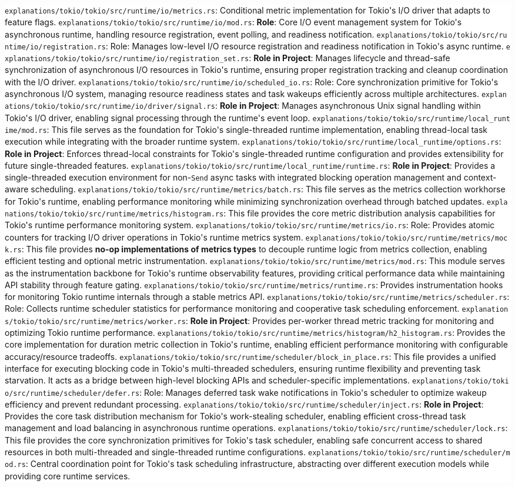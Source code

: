 `explanations/tokio/tokio/src/runtime/io/metrics.rs`: Conditional metric implementation for Tokio's I/O driver that adapts to feature flags.
`explanations/tokio/tokio/src/runtime/io/mod.rs`: **Role**: Core I/O event management system for Tokio's asynchronous runtime, handling resource registration, event polling, and readiness notification.
`explanations/tokio/tokio/src/runtime/io/registration.rs`: Role: Manages low-level I/O resource registration and readiness notification in Tokio's async runtime.
`explanations/tokio/tokio/src/runtime/io/registration_set.rs`: **Role in Project**: Manages lifecycle and thread-safe synchronization of asynchronous I/O resources in Tokio's runtime, ensuring proper registration tracking and cleanup coordination with the I/O driver.
`explanations/tokio/tokio/src/runtime/io/scheduled_io.rs`: Role: Core synchronization primitive for Tokio's asynchronous I/O system, managing resource readiness states and task wakeups efficiently across multiple architectures.
`explanations/tokio/tokio/src/runtime/io/driver/signal.rs`: **Role in Project**: Manages asynchronous Unix signal handling within Tokio's I/O driver, enabling signal processing through the runtime's event loop.
`explanations/tokio/tokio/src/runtime/local_runtime/mod.rs`: This file serves as the foundation for Tokio's single-threaded runtime implementation, enabling thread-local task execution while integrating with the broader runtime system.
`explanations/tokio/tokio/src/runtime/local_runtime/options.rs`: **Role in Project**: Enforces thread-local constraints for Tokio's single-threaded runtime configuration and provides extensibility for future single-threaded features.
`explanations/tokio/tokio/src/runtime/local_runtime/runtime.rs`: **Role in Project**: Provides a single-threaded execution environment for non-`Send` async tasks with integrated blocking operation management and context-aware scheduling.
`explanations/tokio/tokio/src/runtime/metrics/batch.rs`: This file serves as the metrics collection workhorse for Tokio's runtime, enabling performance monitoring while minimizing synchronization overhead through batched updates.
`explanations/tokio/tokio/src/runtime/metrics/histogram.rs`: This file provides the core metric distribution analysis capabilities for Tokio's runtime performance monitoring system.
`explanations/tokio/tokio/src/runtime/metrics/io.rs`: Role: Provides atomic counters for tracking I/O driver operations in Tokio's runtime metrics system.
`explanations/tokio/tokio/src/runtime/metrics/mock.rs`: This file provides **no-op implementations of metrics types** to decouple runtime logic from metrics collection, enabling efficient testing and optional metric instrumentation.
`explanations/tokio/tokio/src/runtime/metrics/mod.rs`: This module serves as the instrumentation backbone for Tokio's runtime observability features, providing critical performance data while maintaining API stability through feature gating.
`explanations/tokio/tokio/src/runtime/metrics/runtime.rs`: Provides instrumentation hooks for monitoring Tokio runtime internals through a stable metrics API.
`explanations/tokio/tokio/src/runtime/metrics/scheduler.rs`: Role: Collects runtime scheduler statistics for performance monitoring and cooperative task scheduling enforcement.
`explanations/tokio/tokio/src/runtime/metrics/worker.rs`: **Role in Project**: Provides per-worker thread metric tracking for monitoring and optimizing Tokio runtime performance.
`explanations/tokio/tokio/src/runtime/metrics/histogram/h2_histogram.rs`: Provides the core implementation for duration metric collection in Tokio's runtime, enabling efficient performance monitoring with configurable accuracy/resource tradeoffs.
`explanations/tokio/tokio/src/runtime/scheduler/block_in_place.rs`: This file provides a unified interface for executing blocking code in Tokio's multi-threaded schedulers, ensuring runtime flexibility and preventing task starvation. It acts as a bridge between high-level blocking APIs and scheduler-specific implementations.
`explanations/tokio/tokio/src/runtime/scheduler/defer.rs`: Role: Manages deferred task wake notifications in Tokio's scheduler to optimize wakeup efficiency and prevent redundant processing.
`explanations/tokio/tokio/src/runtime/scheduler/inject.rs`: **Role in Project**: Provides the core task distribution mechanism for Tokio's work-stealing scheduler, enabling efficient cross-thread task management and load balancing in asynchronous runtime operations.
`explanations/tokio/tokio/src/runtime/scheduler/lock.rs`: This file provides the core synchronization primitives for Tokio's task scheduler, enabling safe concurrent access to shared resources in both multi-threaded and single-threaded runtime configurations.
`explanations/tokio/tokio/src/runtime/scheduler/mod.rs`: Central coordination point for Tokio's task scheduling infrastructure, abstracting over different execution models while providing core runtime services.
